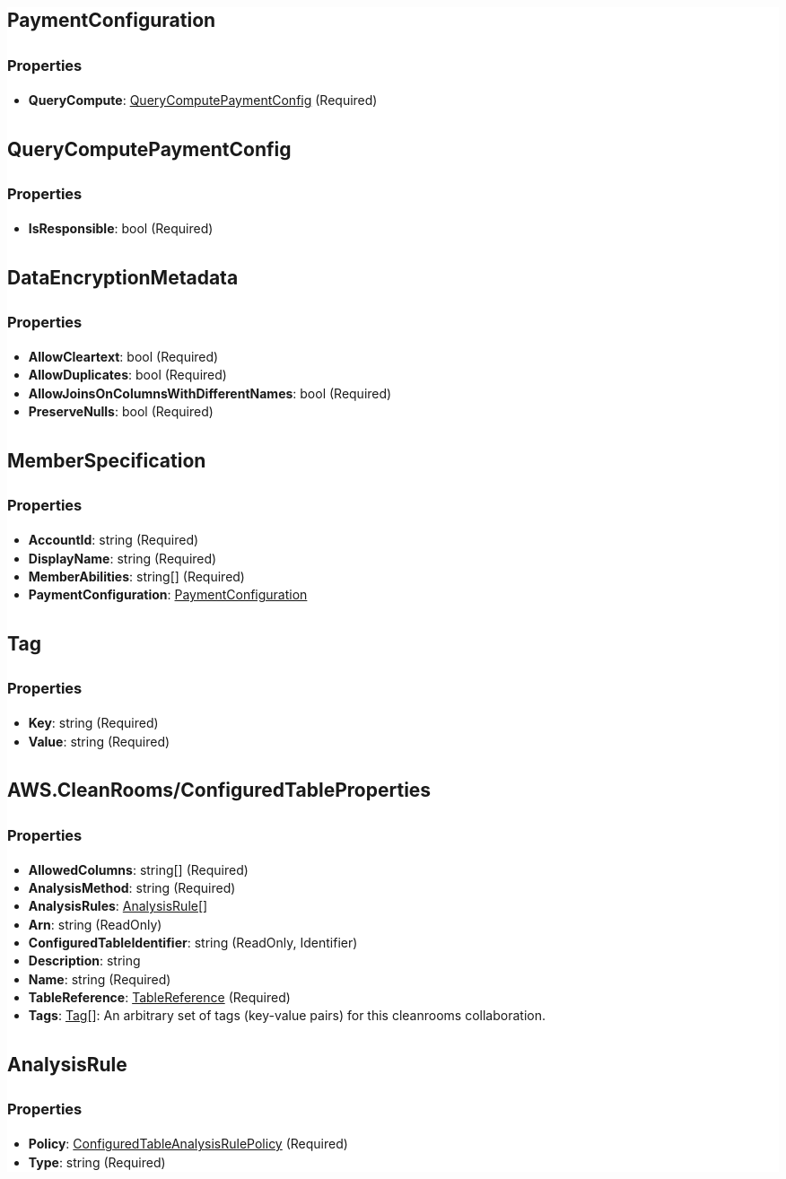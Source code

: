 ## PaymentConfiguration
### Properties
* **QueryCompute**: [QueryComputePaymentConfig](#querycomputepaymentconfig) (Required)

## QueryComputePaymentConfig
### Properties
* **IsResponsible**: bool (Required)

## DataEncryptionMetadata
### Properties
* **AllowCleartext**: bool (Required)
* **AllowDuplicates**: bool (Required)
* **AllowJoinsOnColumnsWithDifferentNames**: bool (Required)
* **PreserveNulls**: bool (Required)

## MemberSpecification
### Properties
* **AccountId**: string (Required)
* **DisplayName**: string (Required)
* **MemberAbilities**: string[] (Required)
* **PaymentConfiguration**: [PaymentConfiguration](#paymentconfiguration)

## Tag
### Properties
* **Key**: string (Required)
* **Value**: string (Required)

## AWS.CleanRooms/ConfiguredTableProperties
### Properties
* **AllowedColumns**: string[] (Required)
* **AnalysisMethod**: string (Required)
* **AnalysisRules**: [AnalysisRule](#analysisrule)[]
* **Arn**: string (ReadOnly)
* **ConfiguredTableIdentifier**: string (ReadOnly, Identifier)
* **Description**: string
* **Name**: string (Required)
* **TableReference**: [TableReference](#tablereference) (Required)
* **Tags**: [Tag](#tag)[]: An arbitrary set of tags (key-value pairs) for this cleanrooms collaboration.

## AnalysisRule
### Properties
* **Policy**: [ConfiguredTableAnalysisRulePolicy](#configuredtableanalysisrulepolicy) (Required)
* **Type**: string (Required)
